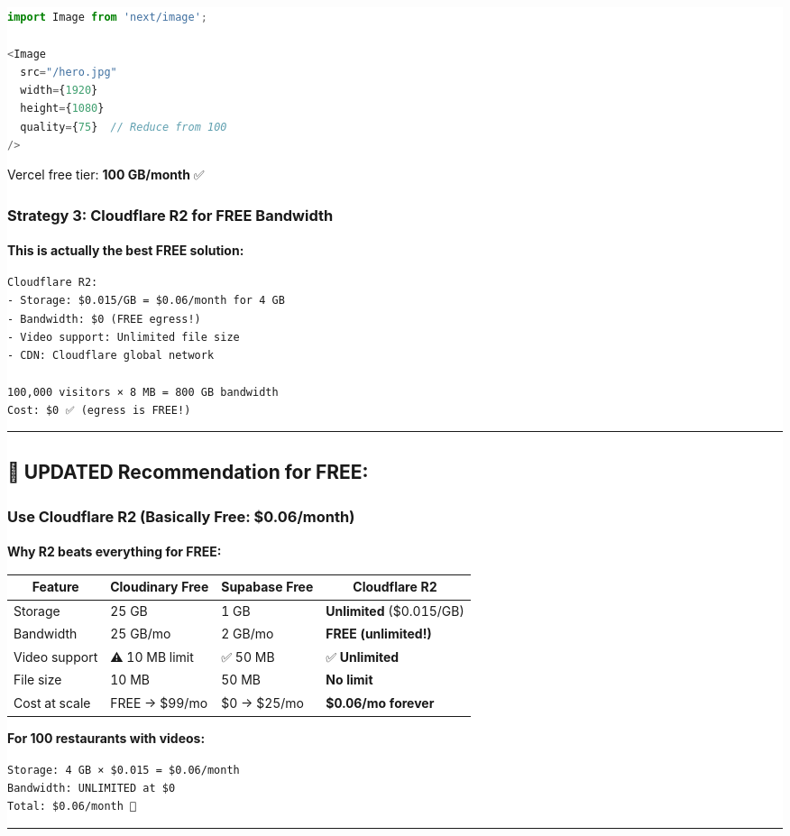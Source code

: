 ```typescript
import Image from 'next/image';

<Image
  src="/hero.jpg"
  width={1920}
  height={1080}
  quality={75}  // Reduce from 100
/>
```

Vercel free tier: **100 GB/month** ✅

### **Strategy 3: Cloudflare R2 for FREE Bandwidth**

**This is actually the best FREE solution:**

```
Cloudflare R2:
- Storage: $0.015/GB = $0.06/month for 4 GB
- Bandwidth: $0 (FREE egress!)
- Video support: Unlimited file size
- CDN: Cloudflare global network

100,000 visitors × 8 MB = 800 GB bandwidth
Cost: $0 ✅ (egress is FREE!)
```

---

## 🎯 **UPDATED Recommendation for FREE:**

### **Use Cloudflare R2** (Basically Free: $0.06/month)

**Why R2 beats everything for FREE:**

| Feature | Cloudinary Free | Supabase Free | **Cloudflare R2** |
|---------|-----------------|---------------|-------------------|
| Storage | 25 GB | 1 GB | **Unlimited** ($0.015/GB) |
| Bandwidth | 25 GB/mo | 2 GB/mo | **FREE (unlimited!)** |
| Video support | ⚠️ 10 MB limit | ✅ 50 MB | ✅ **Unlimited** |
| File size | 10 MB | 50 MB | **No limit** |
| Cost at scale | FREE → $99/mo | $0 → $25/mo | **$0.06/mo forever** |

**For 100 restaurants with videos:**
```
Storage: 4 GB × $0.015 = $0.06/month
Bandwidth: UNLIMITED at $0
Total: $0.06/month 🤯
```

---
